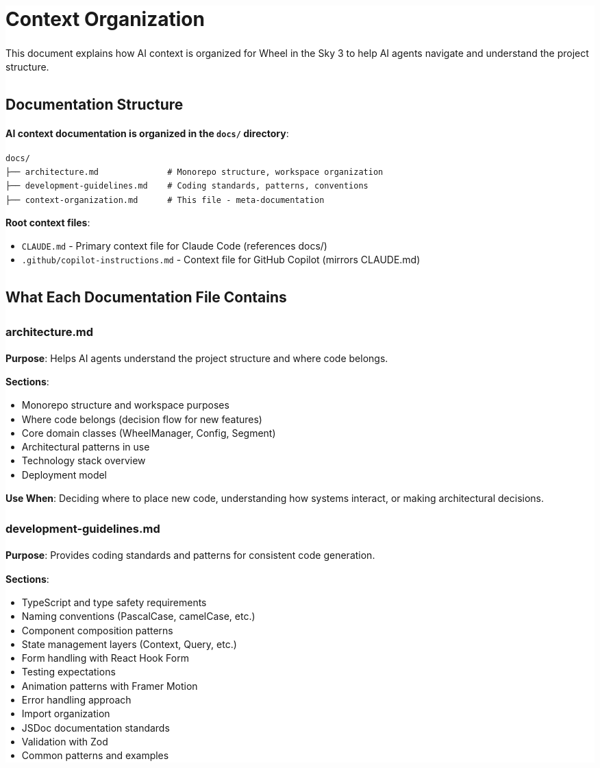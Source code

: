 # Context Organization

This document explains how AI context is organized for Wheel in the Sky 3 to help AI agents navigate and understand the project structure.

## Documentation Structure

**AI context documentation is organized in the `docs/` directory**:

```
docs/
├── architecture.md              # Monorepo structure, workspace organization
├── development-guidelines.md    # Coding standards, patterns, conventions
├── context-organization.md      # This file - meta-documentation
```

**Root context files**:
- `CLAUDE.md` - Primary context file for Claude Code (references docs/)
- `.github/copilot-instructions.md` - Context file for GitHub Copilot (mirrors CLAUDE.md)

## What Each Documentation File Contains

### architecture.md

**Purpose**: Helps AI agents understand the project structure and where code belongs.

**Sections**:
- Monorepo structure and workspace purposes
- Where code belongs (decision flow for new features)
- Core domain classes (WheelManager, Config, Segment)
- Architectural patterns in use
- Technology stack overview
- Deployment model

**Use When**: Deciding where to place new code, understanding how systems interact, or making architectural decisions.

### development-guidelines.md

**Purpose**: Provides coding standards and patterns for consistent code generation.

**Sections**:
- TypeScript and type safety requirements
- Naming conventions (PascalCase, camelCase, etc.)
- Component composition patterns
- State management layers (Context, Query, etc.)
- Form handling with React Hook Form
- Testing expectations
- Animation patterns with Framer Motion
- Error handling approach
- Import organization
- JSDoc documentation standards
- Validation with Zod
- Common patterns and examples
